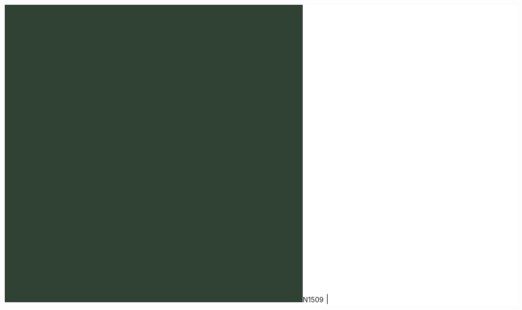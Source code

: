 <img src="https://raw.githubusercontent.com/scape-agency/hue.gl/main/dist/png/swatch/N1509.png" alt="N1509"><small>N1509</small> |